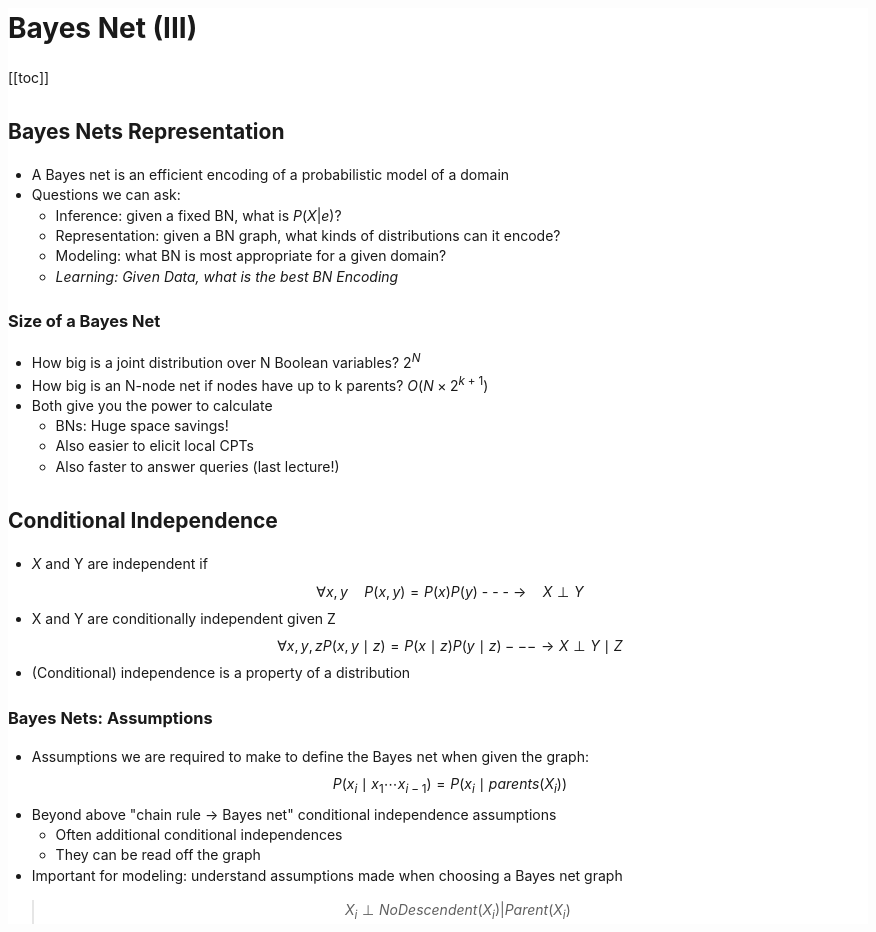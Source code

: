 # Bayes Net (III)





[[toc]]

## Bayes Nets Representation

- A Bayes net is an efficient encoding of a probabilistic model of a domain
- Questions we can ask:
  - Inference: given a fixed BN, what is $P(X | e)$?
  - Representation: given a BN graph, what kinds of distributions can it encode? 
  - Modeling: what BN is most appropriate for a given domain?
  - *Learning: Given Data, what is the best BN Encoding*

### Size of a Bayes Net
- How big is a joint distribution over N Boolean variables? $2^N$
- How big is an N-node net if nodes have up to k parents? $O(N \times 2^{k+1})$
- Both give you the power to calculate
  - BNs: Huge space savings!
  - Also easier to elicit local CPTs
  - Also faster to answer queries (last lecture!)


## Conditional Independence

- $X$ and Y are independent if
    $$
    \forall x, y \quad P(x, y)=P(x) P(y) \text { - - - } \rightarrow \quad X \perp Y
    $$
- X and Y are conditionally independent given Z
    $$
    \forall x, y, z P(x, y \mid z)=P(x \mid z) P(y \mid z)---\rightarrow X \perp Y \mid Z
    $$
- (Conditional) independence is a property of a distribution


### Bayes Nets: Assumptions

- Assumptions we are required to make to define the Bayes net when given the graph:
    $$
    P\left(x_{i} \mid x_{1} \cdots x_{i-1}\right)=P\left(x_{i} \mid p a r e n t s\left(X_{i}\right)\right)
    $$
- Beyond above "chain rule $\rightarrow$ Bayes net" conditional independence assumptions
  - Often additional conditional independences
  - They can be read off the graph
- Important for modeling: understand assumptions made when choosing a Bayes net graph


> $$X_i \perp NoDescendent(X_i)| Parent(X_i)$$
